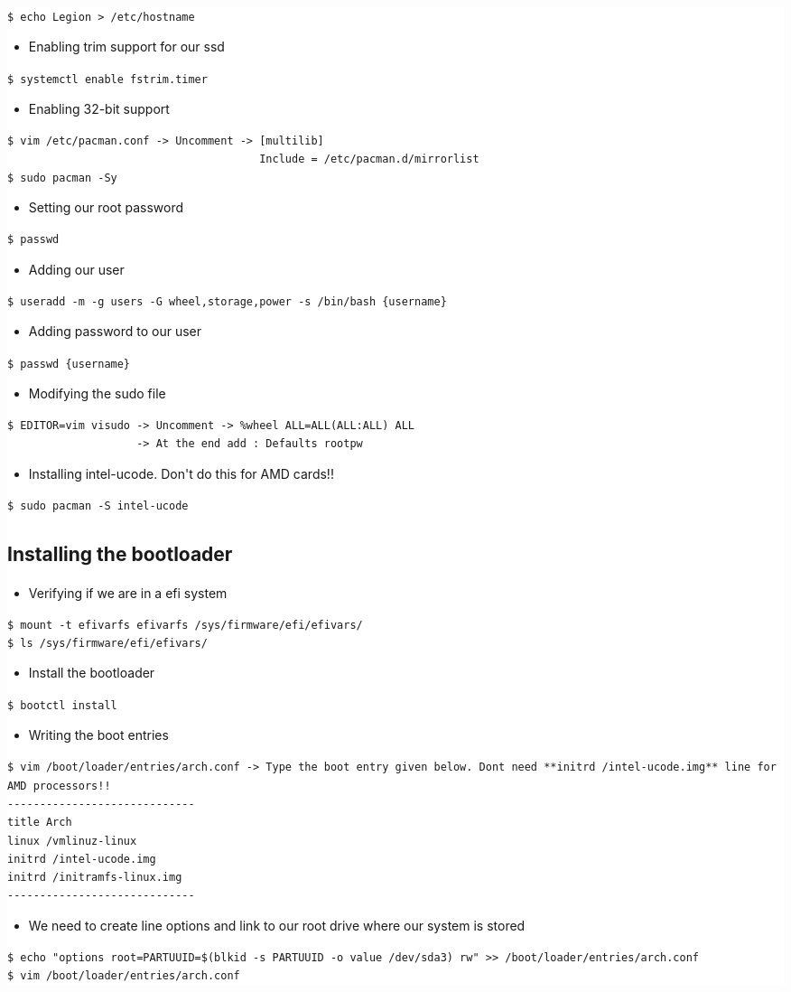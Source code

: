 ```
$ echo Legion > /etc/hostname
```
- Enabling trim support for our ssd
```
$ systemctl enable fstrim.timer
```
- Enabling 32-bit support
```
$ vim /etc/pacman.conf -> Uncomment -> [multilib]
                                       Include = /etc/pacman.d/mirrorlist
$ sudo pacman -Sy
```
- Setting our root password
```
$ passwd
```
- Adding our user
```
$ useradd -m -g users -G wheel,storage,power -s /bin/bash {username}
```
- Adding password to our user
```
$ passwd {username}
```
- Modifying the sudo file
```
$ EDITOR=vim visudo -> Uncomment -> %wheel ALL=ALL(ALL:ALL) ALL
                    -> At the end add : Defaults rootpw
```
- Installing intel-ucode. Don't do this for AMD cards!!
```
$ sudo pacman -S intel-ucode
```

## Installing the bootloader

- Verifying if we are in a efi system
```
$ mount -t efivarfs efivarfs /sys/firmware/efi/efivars/
$ ls /sys/firmware/efi/efivars/
```

- Install the bootloader
```
$ bootctl install
```
- Writing the boot entries
```
$ vim /boot/loader/entries/arch.conf -> Type the boot entry given below. Dont need **initrd /intel-ucode.img** line for AMD processors!!
-----------------------------
title Arch
linux /vmlinuz-linux
initrd /intel-ucode.img
initrd /initramfs-linux.img
-----------------------------
```
- We need to create line options and link to our root drive where our system is stored
```
$ echo "options root=PARTUUID=$(blkid -s PARTUUID -o value /dev/sda3) rw" >> /boot/loader/entries/arch.conf
$ vim /boot/loader/entries/arch.conf
```
